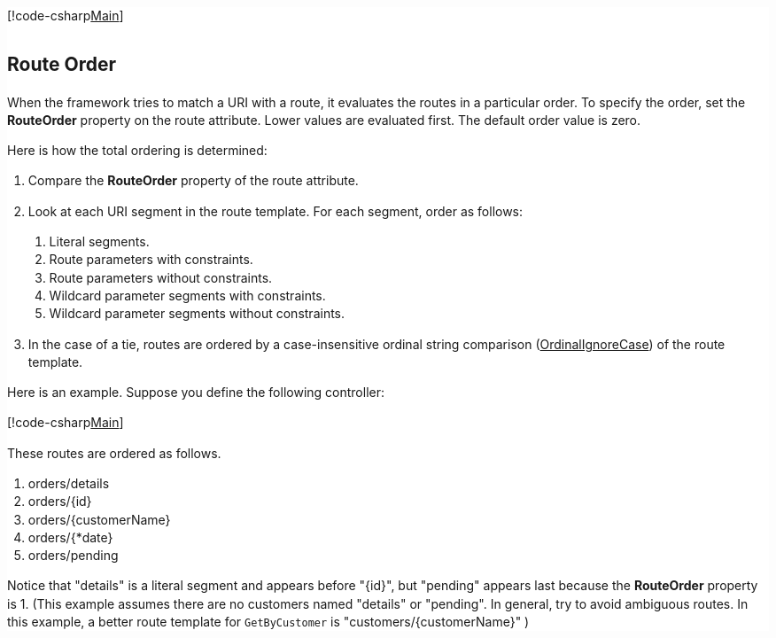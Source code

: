 [!code-csharp[Main](attribute-routing-in-web-api-2/samples/sample21.cs)]

<a id="order"></a>
## Route Order

When the framework tries to match a URI with a route, it evaluates the routes in a particular order. To specify the order, set the **RouteOrder** property on the route attribute. Lower values are evaluated first. The default order value is zero.

Here is how the total ordering is determined:

1. Compare the **RouteOrder** property of the route attribute.
2. Look at each URI segment in the route template. For each segment, order as follows: 

    1. Literal segments.
    2. Route parameters with constraints.
    3. Route parameters without constraints.
    4. Wildcard parameter segments with constraints.
    5. Wildcard parameter segments without constraints.
3. In the case of a tie, routes are ordered by a case-insensitive ordinal string comparison ([OrdinalIgnoreCase](https://msdn.microsoft.com/en-us/library/system.stringcomparer.ordinalignorecase.aspx)) of the route template.

Here is an example. Suppose you define the following controller:

[!code-csharp[Main](attribute-routing-in-web-api-2/samples/sample22.cs)]

These routes are ordered as follows.

1. orders/details
2. orders/{id}
3. orders/{customerName}
4. orders/{\*date}
5. orders/pending

Notice that "details" is a literal segment and appears before "{id}", but "pending" appears last because the **RouteOrder** property is 1. (This example assumes there are no customers named "details" or "pending". In general, try to avoid ambiguous routes. In this example, a better route template for `GetByCustomer` is "customers/{customerName}" )
